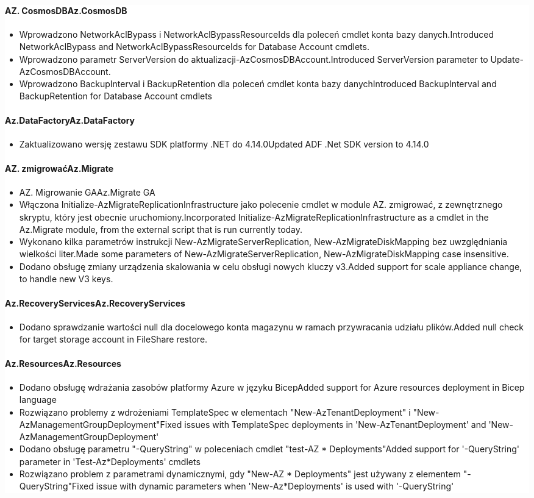 #### <a name="azcosmosdb"></a><span data-ttu-id="aa4f6-132">AZ. CosmosDB</span><span class="sxs-lookup"><span data-stu-id="aa4f6-132">Az.CosmosDB</span></span>
* <span data-ttu-id="aa4f6-133">Wprowadzono NetworkAclBypass i NetworkAclBypassResourceIds dla poleceń cmdlet konta bazy danych.</span><span class="sxs-lookup"><span data-stu-id="aa4f6-133">Introduced NetworkAclBypass and NetworkAclBypassResourceIds for Database Account cmdlets.</span></span>
* <span data-ttu-id="aa4f6-134">Wprowadzono parametr ServerVersion do aktualizacji-AzCosmosDBAccount.</span><span class="sxs-lookup"><span data-stu-id="aa4f6-134">Introduced ServerVersion parameter to Update-AzCosmosDBAccount.</span></span>
* <span data-ttu-id="aa4f6-135">Wprowadzono BackupInterval i BackupRetention dla poleceń cmdlet konta bazy danych</span><span class="sxs-lookup"><span data-stu-id="aa4f6-135">Introduced BackupInterval and BackupRetention for Database Account cmdlets</span></span>

#### <a name="azdatafactory"></a><span data-ttu-id="aa4f6-136">Az.DataFactory</span><span class="sxs-lookup"><span data-stu-id="aa4f6-136">Az.DataFactory</span></span>
* <span data-ttu-id="aa4f6-137">Zaktualizowano wersję zestawu SDK platformy .NET do 4.14.0</span><span class="sxs-lookup"><span data-stu-id="aa4f6-137">Updated ADF .Net SDK version to 4.14.0</span></span>

#### <a name="azmigrate"></a><span data-ttu-id="aa4f6-138">AZ. zmigrować</span><span class="sxs-lookup"><span data-stu-id="aa4f6-138">Az.Migrate</span></span>
* <span data-ttu-id="aa4f6-139">AZ. Migrowanie GA</span><span class="sxs-lookup"><span data-stu-id="aa4f6-139">Az.Migrate GA</span></span>
* <span data-ttu-id="aa4f6-140">Włączona Initialize-AzMigrateReplicationInfrastructure jako polecenie cmdlet w module AZ. zmigrować, z zewnętrznego skryptu, który jest obecnie uruchomiony.</span><span class="sxs-lookup"><span data-stu-id="aa4f6-140">Incorporated Initialize-AzMigrateReplicationInfrastructure as a cmdlet in the Az.Migrate module, from the external script that is run currently today.</span></span>
* <span data-ttu-id="aa4f6-141">Wykonano kilka parametrów instrukcji New-AzMigrateServerReplication, New-AzMigrateDiskMapping bez uwzględniania wielkości liter.</span><span class="sxs-lookup"><span data-stu-id="aa4f6-141">Made some parameters of New-AzMigrateServerReplication, New-AzMigrateDiskMapping case insensitive.</span></span>
* <span data-ttu-id="aa4f6-142">Dodano obsługę zmiany urządzenia skalowania w celu obsługi nowych kluczy v3.</span><span class="sxs-lookup"><span data-stu-id="aa4f6-142">Added support for scale appliance change, to handle new V3 keys.</span></span>

#### <a name="azrecoveryservices"></a><span data-ttu-id="aa4f6-143">Az.RecoveryServices</span><span class="sxs-lookup"><span data-stu-id="aa4f6-143">Az.RecoveryServices</span></span>
* <span data-ttu-id="aa4f6-144">Dodano sprawdzanie wartości null dla docelowego konta magazynu w ramach przywracania udziału plików.</span><span class="sxs-lookup"><span data-stu-id="aa4f6-144">Added null check for target storage account in FileShare restore.</span></span>

#### <a name="azresources"></a><span data-ttu-id="aa4f6-145">Az.Resources</span><span class="sxs-lookup"><span data-stu-id="aa4f6-145">Az.Resources</span></span>
* <span data-ttu-id="aa4f6-146">Dodano obsługę wdrażania zasobów platformy Azure w języku Bicep</span><span class="sxs-lookup"><span data-stu-id="aa4f6-146">Added support for Azure resources deployment in Bicep language</span></span>
* <span data-ttu-id="aa4f6-147">Rozwiązano problemy z wdrożeniami TemplateSpec w elementach "New-AzTenantDeployment" i "New-AzManagementGroupDeployment"</span><span class="sxs-lookup"><span data-stu-id="aa4f6-147">Fixed issues with TemplateSpec deployments in 'New-AzTenantDeployment' and 'New-AzManagementGroupDeployment'</span></span>
* <span data-ttu-id="aa4f6-148">Dodano obsługę parametru "-QueryString" w poleceniach cmdlet "test-AZ \* Deployments"</span><span class="sxs-lookup"><span data-stu-id="aa4f6-148">Added support for '-QueryString' parameter in 'Test-Az\*Deployments' cmdlets</span></span>
* <span data-ttu-id="aa4f6-149">Rozwiązano problem z parametrami dynamicznymi, gdy "New-AZ \* Deployments" jest używany z elementem "-QueryString"</span><span class="sxs-lookup"><span data-stu-id="aa4f6-149">Fixed issue with dynamic parameters when 'New-Az\*Deployments' is used with '-QueryString'</span></span>